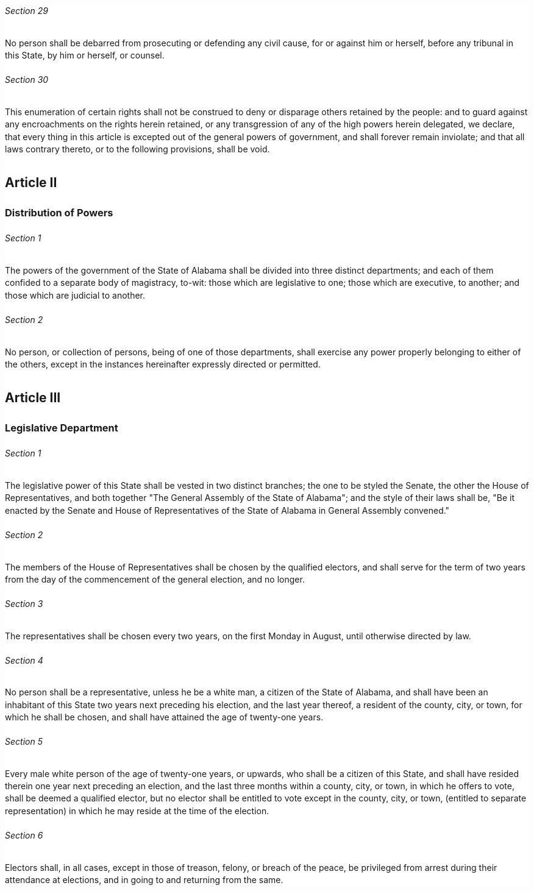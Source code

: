 ###### Section 29
No person shall be debarred from prosecuting or defending any civil cause, for or against him or herself, before any tribunal in this State, by him or herself, or counsel.  

###### Section 30
This enumeration of certain rights shall not be construed to deny or disparage others retained by the people: and to guard against any encroachments on the rights herein retained, or any transgression of any of the high powers herein delegated, we declare, that every thing in this article is excepted out of the general powers of government, and shall forever remain inviolate; and that all laws contrary thereto, or to the following provisions, shall be void.

## Article II  
### Distribution of Powers
###### Section 1
The powers of the government of the State of Alabama shall be divided into three distinct departments; and each of them confided to a separate body of magistracy, to-wit: those which are legislative to one; those which are executive, to another; and those which are judicial to another.  

###### Section 2
No person, or collection of persons, being of one of those departments, shall exercise any power properly belonging to either of the others, except in the instances hereinafter expressly directed or permitted.

## Article III  
### Legislative Department
###### Section 1
The legislative power of this State shall be vested in two distinct branches; the one to be styled the Senate, the other the House of Representatives, and both together "The General Assembly of the State of Alabama"; and the style of their laws shall be, "Be it enacted by the Senate and House of Representatives of the State of Alabama in General Assembly convened."  

###### Section 2
The members of the House of Representatives shall be chosen by the qualified electors, and shall serve for the term of two years from the day of the commencement of the general election, and no longer.  

###### Section 3
The representatives shall be chosen every two years, on the first Monday in August, until otherwise directed by law.  
###### Section 4
No person shall be a representative, unless he be a white man, a citizen of the State of Alabama, and shall have been an inhabitant of this State two years next preceding his election, and the last year thereof, a resident of the county, city, or town, for which he shall be chosen, and shall have attained the age of twenty-one years.  

###### Section 5
Every male white person of the age of twenty-one years, or upwards, who shall be a citizen of this State, and shall have resided therein one year next preceding an election, and the last three months within a county, city, or town, in which he offers to vote, shall be deemed a qualified elector, but no elector shall be entitled to vote except in the county, city, or town, (entitled to separate representation) in which he may reside at the time of the election.  
###### Section 6
Electors shall, in all cases, except in those of treason, felony, or breach of the peace, be privileged from arrest during their attendance at elections, and in going to and returning from the same.  
